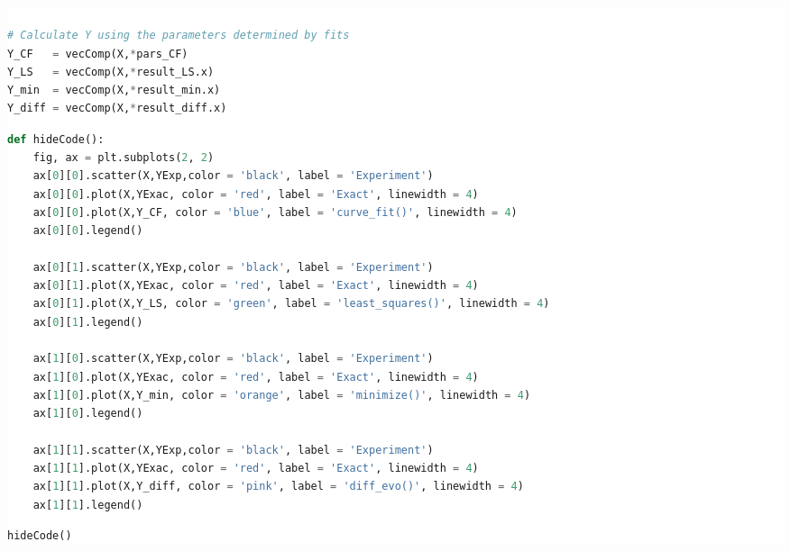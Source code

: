 ```python

# Calculate Y using the parameters determined by fits
Y_CF   = vecComp(X,*pars_CF)
Y_LS   = vecComp(X,*result_LS.x)
Y_min  = vecComp(X,*result_min.x)
Y_diff = vecComp(X,*result_diff.x)
```


```python
def hideCode():
    fig, ax = plt.subplots(2, 2)
    ax[0][0].scatter(X,YExp,color = 'black', label = 'Experiment')
    ax[0][0].plot(X,YExac, color = 'red', label = 'Exact', linewidth = 4)
    ax[0][0].plot(X,Y_CF, color = 'blue', label = 'curve_fit()', linewidth = 4)
    ax[0][0].legend()
    
    ax[0][1].scatter(X,YExp,color = 'black', label = 'Experiment')
    ax[0][1].plot(X,YExac, color = 'red', label = 'Exact', linewidth = 4)
    ax[0][1].plot(X,Y_LS, color = 'green', label = 'least_squares()', linewidth = 4)
    ax[0][1].legend()
    
    ax[1][0].scatter(X,YExp,color = 'black', label = 'Experiment')
    ax[1][0].plot(X,YExac, color = 'red', label = 'Exact', linewidth = 4)
    ax[1][0].plot(X,Y_min, color = 'orange', label = 'minimize()', linewidth = 4)
    ax[1][0].legend()
    
    ax[1][1].scatter(X,YExp,color = 'black', label = 'Experiment')
    ax[1][1].plot(X,YExac, color = 'red', label = 'Exact', linewidth = 4)
    ax[1][1].plot(X,Y_diff, color = 'pink', label = 'diff_evo()', linewidth = 4)
    ax[1][1].legend()
```


```python
hideCode()
```

